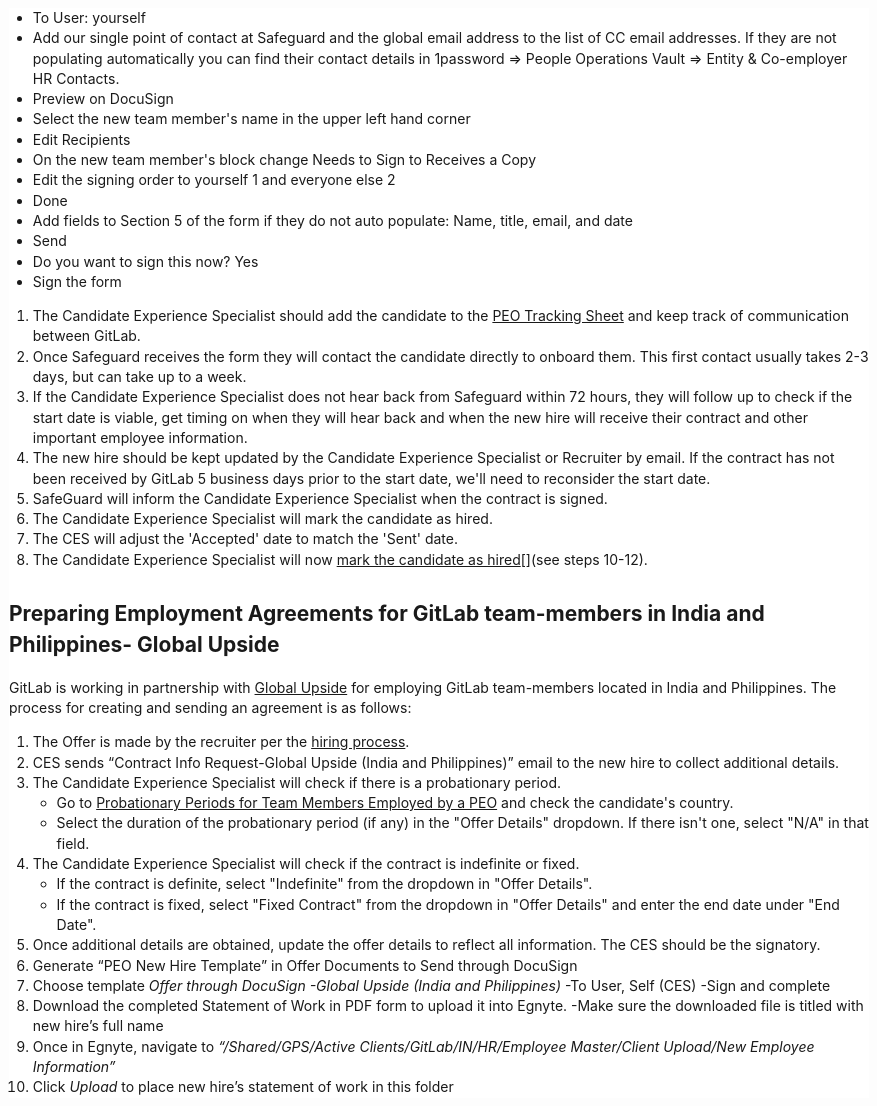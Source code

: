    - To User: yourself
   - Add our single point of contact at Safeguard and the global email address to the list of CC email addresses. If they are not populating automatically you can find their contact details in 1password => People Operations Vault => Entity & Co-employer HR Contacts.
   - Preview on DocuSign
   - Select the new team member's name in the upper left hand corner
   - Edit Recipients
   - On the new team member's block change Needs to Sign to Receives a Copy
   - Edit the signing order to yourself 1 and everyone else 2
   - Done
   - Add fields to Section 5 of the form if they do not auto populate: Name, title, email, and date
   - Send
   - Do you want to sign this now? Yes
   - Sign the form
1. The Candidate Experience Specialist should add the candidate to the [PEO Tracking Sheet](https://docs.google.com/spreadsheets/d/1gSOVTJ1Yv-YsSaliJwKVf-1H0vBZXxb5NWFiqCwT-uo/edit#gid=0) and keep track of communication between GitLab.
1. Once Safeguard receives the form they will contact the candidate directly to onboard them. This first contact usually takes 2-3 days, but can take up to a week.
1. If the Candidate Experience Specialist does not hear back from Safeguard within 72 hours, they will follow up to check if the start date is viable, get timing on when they will hear back and when the new hire will receive their contract and other important employee information.
1. The new hire should be kept updated by the Candidate Experience Specialist or Recruiter by email. If the contract has not been received by GitLab 5 business days prior to the start date, we'll need to reconsider the start date.
1. SafeGuard will inform the Candidate Experience Specialist when the contract is signed.
1. The Candidate Experience Specialist will mark the candidate as hired.
1. The CES will adjust the 'Accepted' date to match the 'Sent' date.
1. The Candidate Experience Specialist will now [mark the candidate as hired](/handbook/hiring/recruiting-framework/coordinator/#send-contract)[](see steps 10-12).

## Preparing Employment Agreements for GitLab team-members in India and Philippines- Global Upside

GitLab is working in partnership with [Global Upside](https://globalupside.com) for employing GitLab team-members located in India and Philippines. The process for creating and sending an agreement is as follows:

1. The Offer is made by the recruiter per the [hiring process](/handbook/hiring).
1. CES sends “Contract Info Request-Global Upside (India and Philippines)” email to the new hire to collect additional details.
1. The Candidate Experience Specialist will check if there is a probationary period.
    - Go to [Probationary Periods for Team Members Employed by a PEO](/handbook/people-group/contracts-and-international-expansion/#probation-periods-of-team-members-employed-through-a-peo) and check the candidate's country.
    - Select the duration of the probationary period (if any) in the "Offer Details" dropdown. If there isn't one, select "N/A" in that field.
1. The Candidate Experience Specialist will check if the contract is indefinite or fixed.
    - If the contract is definite, select "Indefinite" from the dropdown in "Offer Details".
    - If the contract is fixed, select "Fixed Contract" from the dropdown in "Offer Details" and enter the end date under "End Date".
1. Once additional details are obtained, update the offer details to reflect all information. The CES should be the signatory.
1. Generate “PEO New Hire Template” in Offer Documents to Send through DocuSign
1. Choose template *Offer through DocuSign -Global Upside (India and Philippines)*
    -To User, Self (CES)
    -Sign and complete
1. Download the completed Statement of Work in PDF form to upload it into Egnyte.
    -Make sure the downloaded file is titled with new hire’s full name
1. Once in Egnyte, navigate to *“/Shared/GPS/Active Clients/GitLab/IN/HR/Employee Master/Client Upload/New Employee Information”*
1. Click *Upload* to place new hire’s statement of work in this folder